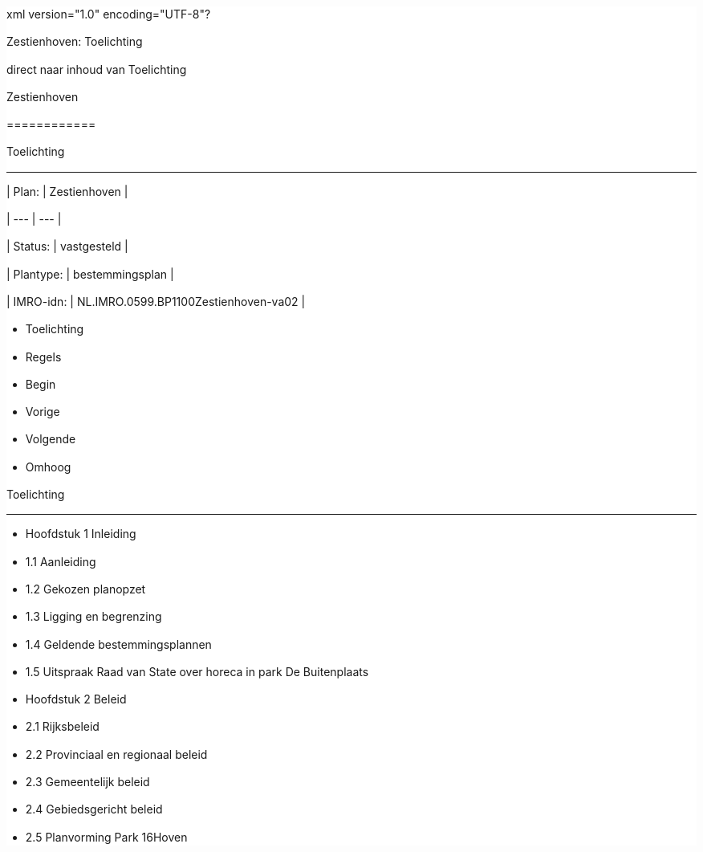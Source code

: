 xml version\="1\.0" encoding\="UTF\-8"?

Zestienhoven: Toelichting

direct naar inhoud van Toelichting

Zestienhoven

============

Toelichting

-----------

| Plan: | Zestienhoven |

| --- | --- |

| Status: | vastgesteld |

| Plantype: | bestemmingsplan |

| IMRO\-idn: | NL.IMRO.0599\.BP1100Zestienhoven\-va02 |

* Toelichting

* Regels

* Begin

* Vorige

* Volgende

* Omhoog

Toelichting

-----------

* Hoofdstuk 1 Inleiding

+ 1\.1 Aanleiding

+ 1\.2 Gekozen planopzet

+ 1\.3 Ligging en begrenzing

+ 1\.4 Geldende bestemmingsplannen

+ 1\.5 Uitspraak Raad van State over horeca in park De Buitenplaats

* Hoofdstuk 2 Beleid

+ 2\.1 Rijksbeleid

+ 2\.2 Provinciaal en regionaal beleid

+ 2\.3 Gemeentelijk beleid

+ 2\.4 Gebiedsgericht beleid

+ 2\.5 Planvorming Park 16Hoven
